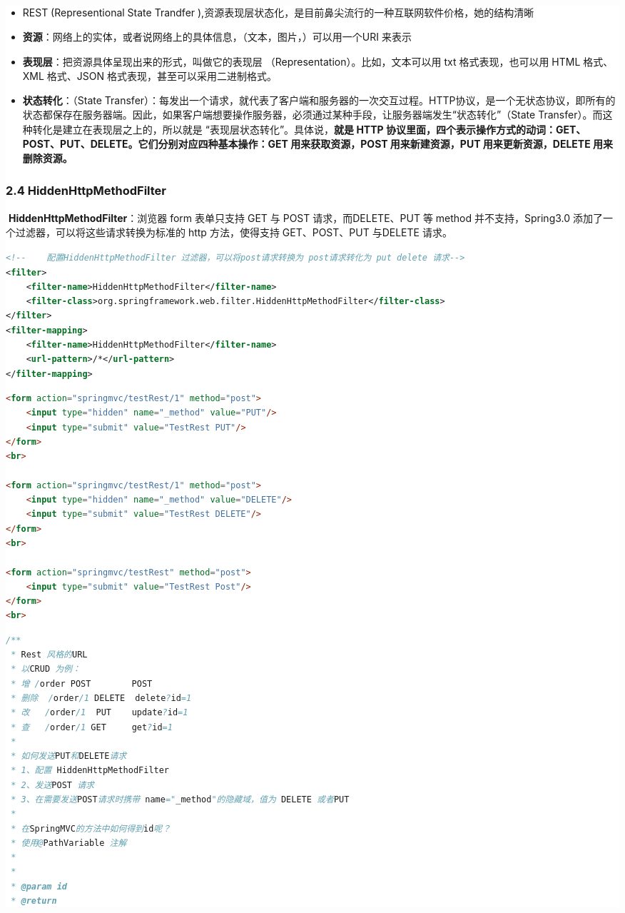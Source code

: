  * REST (Representional State Trandfer ),资源表现层状态化，是目前鼻尖流行的一种互联网软件价格，她的结构清晰
 * **资源**：网络上的实体，或者说网络上的具体信息，（文本，图片，）可以用一个URI 来表示

 * **表现层**：把资源具体呈现出来的形式，叫做它的表现层 （Representation）。比如，文本可以用 txt 格式表现，也可以用 HTML 格式、XML 格式、JSON 格式表现，甚至可以采用二进制格式。
 * **状态转化**：（State Transfer）：每发出一个请求，就代表了客户端和服务器的一次交互过程。HTTP协议，是一个无状态协议，即所有的状态都保存在服务器端。因此，如果客户端想要操作服务器，必须通过某种手段，让服务器端发生“状态转化”（State Transfer）。而这种转化是建立在表现层之上的，所以就是 “表现层状态转化”。具体说，**就是 HTTP 协议里面，四个表示操作方式的动词：GET、POST、PUT、DELETE。它们分别对应四种基本操作：GET 用来获取资源，POST 用来新建资源，PUT 用来更新资源，DELETE 用来删除资源。**



### 2.4 **HiddenHttpMethodFilter**

​	 **HiddenHttpMethodFilter**：浏览器 form 表单只支持 GET 与 POST 请求，而DELETE、PUT 等 method 并不支持，Spring3.0 添加了一个过滤器，可以将这些请求转换为标准的 http 方法，使得支持 GET、POST、PUT 与DELETE 请求。

```xml
<!--    配置HiddenHttpMethodFilter 过滤器，可以将post请求转换为 post请求转化为 put delete 请求-->
<filter>
    <filter-name>HiddenHttpMethodFilter</filter-name>
    <filter-class>org.springframework.web.filter.HiddenHttpMethodFilter</filter-class>
</filter>
<filter-mapping>
    <filter-name>HiddenHttpMethodFilter</filter-name>
    <url-pattern>/*</url-pattern>
</filter-mapping>
```

```html
<form action="springmvc/testRest/1" method="post">
    <input type="hidden" name="_method" value="PUT"/>
    <input type="submit" value="TestRest PUT"/>
</form>
<br>

<form action="springmvc/testRest/1" method="post">
    <input type="hidden" name="_method" value="DELETE"/>
    <input type="submit" value="TestRest DELETE"/>
</form>
<br>

<form action="springmvc/testRest" method="post">
    <input type="submit" value="TestRest Post"/>
</form>
<br>
```

```java
/**
 * Rest 风格的URL
 * 以CRUD 为例：
 * 增 /order POST        POST
 * 删除  /order/1 DELETE  delete?id=1
 * 改   /order/1  PUT    update?id=1
 * 查   /order/1 GET     get?id=1
 *
 * 如何发送PUT和DELETE请求
 * 1、配置 HiddenHttpMethodFilter
 * 2、发送POST 请求
 * 3、在需要发送POST请求时携带 name="_method"的隐藏域，值为 DELETE 或者PUT
 *
 * 在SpringMVC的方法中如何得到id呢？
 * 使用@PathVariable 注解
 *
 *
 * @param id
 * @return
```
